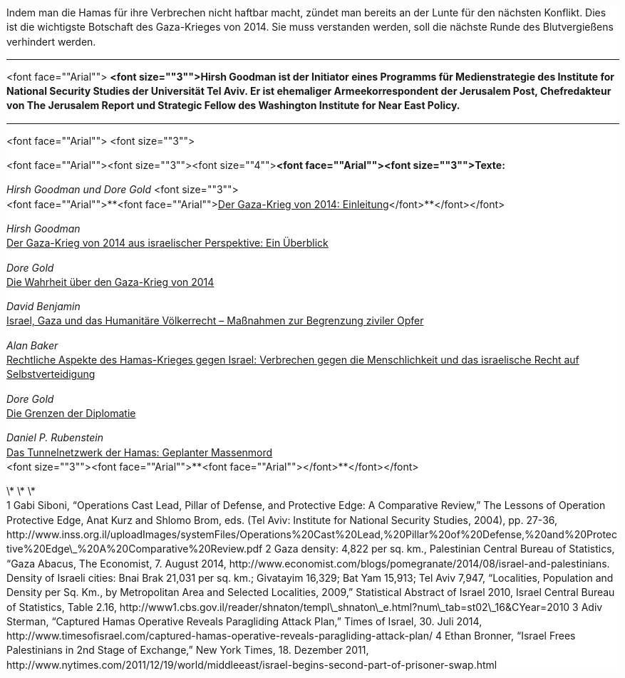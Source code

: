 Indem man die Hamas für ihre Verbrechen nicht haftbar macht, zündet man bereits an der Lunte für den nächsten Konflikt. Dies ist die wichtigste Botschaft des Gaza-Krieges von 2014. Sie muss verstanden werden, soll die nächste Runde des Blutvergießens verhindert werden.

<div align=""center""><font face=""Arial"">  
</font> </div><font face=""Arial""> <font size=""3"">  
</font></font>

---

<font face=""Arial""> **<font size=""3"">Hirsh Goodman ist der Initiator eines Programms für Medienstrategie des Institute for National Security Studies der Universität Tel Aviv. Er ist ehemaliger Armeekorrespondent der Jerusalem Post, Chefredakteur von The Jerusalem Report und Strategic Fellow des Washington Institute for Near East Policy.  
</font>**</font>

---

<font face=""Arial""> <font size=""3""></font></font>

<font face=""Arial""><font size=""3""><font size=""4"">**<font face=""Arial""><font size=""3"">Texte:</font></font>**</font></font></font>

*Hirsh Goodman und Dore Gold* <font size=""3"">  
<font face=""Arial"">**<font face=""Arial"">[Der Gaza-Krieg von 2014: Einleitung]("http://www.jer-zentrum.org/ViewArticle.aspx?ArticleId=237")</font>**</font></font>

*Hirsh Goodman*  
[Der Gaza-Krieg von 2014 aus israelischer Perspektive: Ein Überblick]("http://www.jer-zentrum.org/ViewArticle.aspx?ArticleId=231")

*Dore Gold*  
[Die Wahrheit über den Gaza-Krieg von 2014]("http://www.jer-zentrum.org/ViewArticle.aspx?ArticleId=232")

*David Benjamin*  
[Israel, Gaza und das Humanitäre Völkerrecht – Maßnahmen zur Begrenzung ziviler Opfer]("http://www.jer-zentrum.org/ViewArticle.aspx?ArticleId=233")

*Alan Baker*   
[Rechtliche Aspekte des Hamas-Krieges gegen Israel: Verbrechen gegen die Menschlichkeit und das israelische Recht auf Selbstverteidigung]("http://www.jer-zentrum.org/ViewArticle.aspx?ArticleId=234")

*Dore Gold*   
[Die Grenzen der Diplomatie]("http://www.jer-zentrum.org/ViewArticle.aspx?ArticleId=235")

*Daniel P. Rubenstein*  
[Das Tunnelnetzwerk der Hamas: Geplanter Massenmord]("http://www.jer-zentrum.org/ViewArticle.aspx?ArticleId=236")  
<font size=""3""><font face=""Arial"">**<font face=""Arial"">[]("http://www.jer-zentrum.org/ViewArticle.aspx?ArticleId=236")</font>**</font></font>

<div align=""center""><font face=""Arial"" size=""3"">\* \* \*</font></div><font face=""Arial"">   
<font size=""2"">1 Gabi Siboni, “Operations Cast Lead, Pillar of Defense, and Protective Edge: A Comparative Review,” The Lessons of Operation Protective Edge, Anat Kurz and Shlomo Brom, eds. (Tel Aviv: Institute for National Security Studies, 2004), pp. 27-36, http://www.inss.org.il/uploadImages/systemFiles/Operations%20Cast%20Lead,%20Pillar%20of%20Defense,%20and%20Protective%20Edge\_%20A%20Comparative%20Review.pdf  
2 Gaza density: 4,822 per sq. km., Palestinian Central Bureau of Statistics, “Gaza Abacus, The Economist, 7. August 2014, http://www.economist.com/blogs/pomegranate/2014/08/israel-and-palestinians.  
Density of Israeli cities: Bnai Brak 21,031 per sq. km.; Givatayim 16,329; Bat Yam 15,913; Tel Aviv 7,947, “Localities, Population and Density per Sq. Km., by Metropolitan Area and Selected Localities, 2009,” Statistical Abstract of Israel 2010, Israel Central Bureau of Statistics, Table 2.16, http://www1.cbs.gov.il/reader/shnaton/templ\_shnaton\_e.html?num\_tab=st02\_16&amp;CYear=2010  
3 Adiv Sterman, “Captured Hamas Operative Reveals Paragliding Attack Plan,” Times of Israel, 30. Juli 2014, http://www.timesofisrael.com/captured-hamas-operative-reveals-paragliding-attack-plan/  
4 Ethan Bronner, “Israel Frees Palestinians in 2nd Stage of Exchange,” New York Times, 18. Dezember 2011, http://www.nytimes.com/2011/12/19/world/middleeast/israel-begins-second-part-of-prisoner-swap.html  